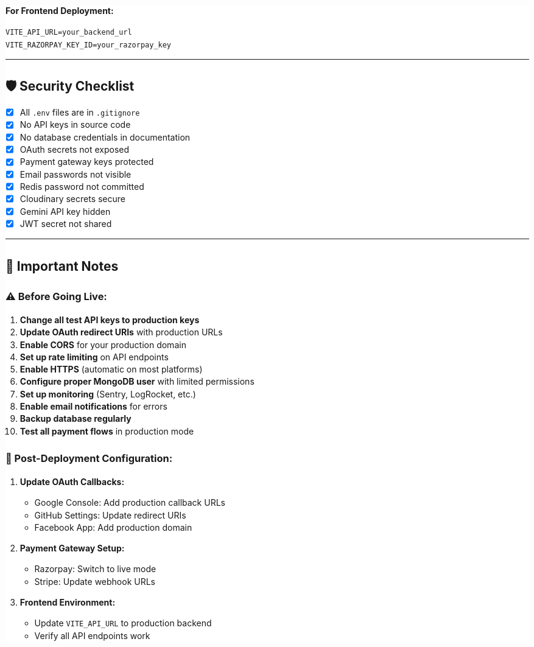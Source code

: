 **For Frontend Deployment:**
```env
VITE_API_URL=your_backend_url
VITE_RAZORPAY_KEY_ID=your_razorpay_key
```

---

## 🛡️ Security Checklist

- [x] All `.env` files are in `.gitignore`
- [x] No API keys in source code
- [x] No database credentials in documentation
- [x] OAuth secrets not exposed
- [x] Payment gateway keys protected
- [x] Email passwords not visible
- [x] Redis password not committed
- [x] Cloudinary secrets secure
- [x] Gemini API key hidden
- [x] JWT secret not shared

---

## 📝 Important Notes

### ⚠️ Before Going Live:
1. **Change all test API keys to production keys**
2. **Update OAuth redirect URIs** with production URLs
3. **Enable CORS** for your production domain
4. **Set up rate limiting** on API endpoints
5. **Enable HTTPS** (automatic on most platforms)
6. **Configure proper MongoDB user** with limited permissions
7. **Set up monitoring** (Sentry, LogRocket, etc.)
8. **Enable email notifications** for errors
9. **Backup database regularly**
10. **Test all payment flows** in production mode

### 🔧 Post-Deployment Configuration:

1. **Update OAuth Callbacks:**
   - Google Console: Add production callback URLs
   - GitHub Settings: Update redirect URIs
   - Facebook App: Add production domain

2. **Payment Gateway Setup:**
   - Razorpay: Switch to live mode
   - Stripe: Update webhook URLs

3. **Frontend Environment:**
   - Update `VITE_API_URL` to production backend
   - Verify all API endpoints work
